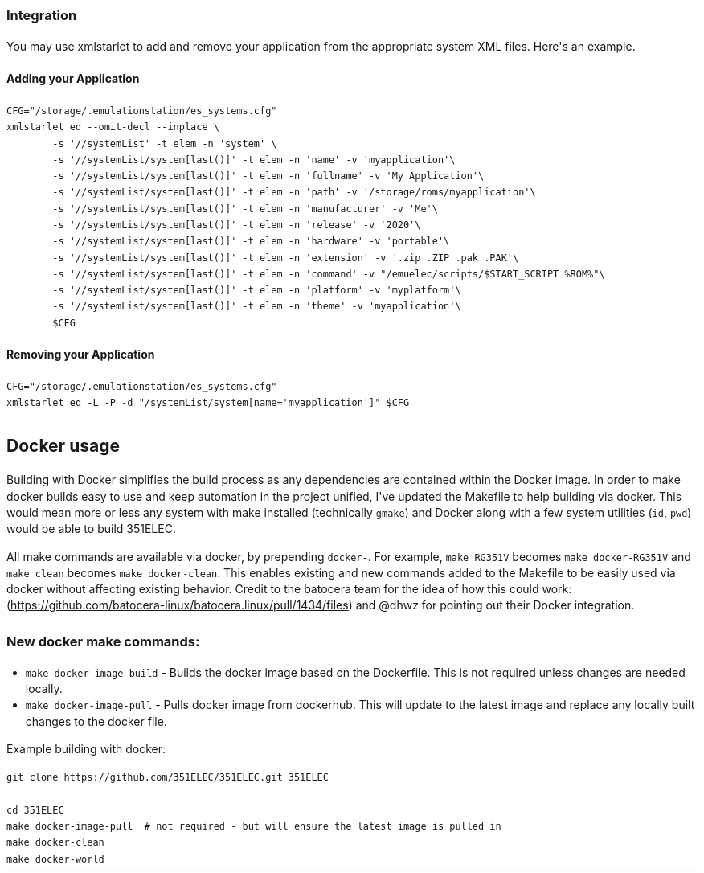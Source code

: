 ### Integration
You may use xmlstarlet to add and remove your application from the appropriate system XML files.  Here's an example.

#### Adding your Application
```
CFG="/storage/.emulationstation/es_systems.cfg"
xmlstarlet ed --omit-decl --inplace \
        -s '//systemList' -t elem -n 'system' \
        -s '//systemList/system[last()]' -t elem -n 'name' -v 'myapplication'\
        -s '//systemList/system[last()]' -t elem -n 'fullname' -v 'My Application'\
        -s '//systemList/system[last()]' -t elem -n 'path' -v '/storage/roms/myapplication'\
        -s '//systemList/system[last()]' -t elem -n 'manufacturer' -v 'Me'\
        -s '//systemList/system[last()]' -t elem -n 'release' -v '2020'\
        -s '//systemList/system[last()]' -t elem -n 'hardware' -v 'portable'\
        -s '//systemList/system[last()]' -t elem -n 'extension' -v '.zip .ZIP .pak .PAK'\
        -s '//systemList/system[last()]' -t elem -n 'command' -v "/emuelec/scripts/$START_SCRIPT %ROM%"\
        -s '//systemList/system[last()]' -t elem -n 'platform' -v 'myplatform'\
        -s '//systemList/system[last()]' -t elem -n 'theme' -v 'myapplication'\
        $CFG
```

#### Removing your Application
```
CFG="/storage/.emulationstation/es_systems.cfg"
xmlstarlet ed -L -P -d "/systemList/system[name='myapplication']" $CFG
```

## Docker usage

Building with Docker simplifies the build process as any dependencies are contained within the Docker image.  In order to make docker builds easy to use and keep automation in the project unified, I've updated the Makefile to help building via docker.  This would mean more or less any system with make installed (technically `gmake`) and Docker along with a few system utilities (`id`, `pwd`) would be able to build 351ELEC.

All make commands are available via docker, by prepending `docker-`. For example, `make RG351V` becomes `make docker-RG351V` and `make clean` becomes `make docker-clean`.  This enables existing and new commands added to the Makefile to be easily used via docker without affecting existing behavior.  Credit to the batocera team for the idea of how this could work: (https://github.com/batocera-linux/batocera.linux/pull/1434/files) and @dhwz  for pointing out their Docker integration.

### New docker make commands:                                                                            
- `make docker-image-build` - Builds the docker image based on the Dockerfile.  This is not required unless changes are needed locally.
- `make docker-image-pull` - Pulls docker image from dockerhub.  This will update to the latest image and replace any locally built changes to the docker file.

Example building with docker:
```
git clone https://github.com/351ELEC/351ELEC.git 351ELEC  

cd 351ELEC
make docker-image-pull  # not required - but will ensure the latest image is pulled in
make docker-clean
make docker-world
```

